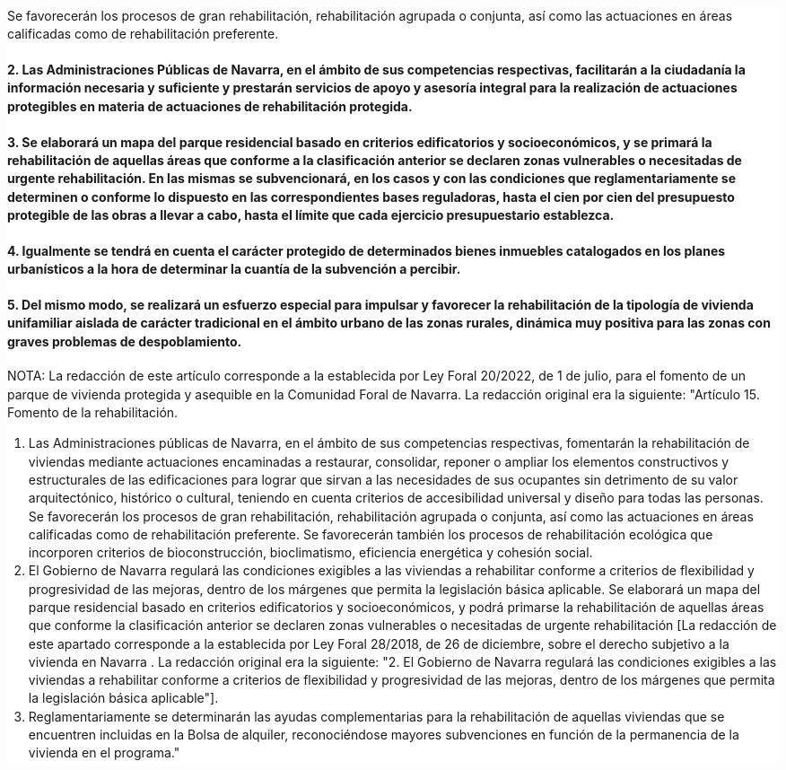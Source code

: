Se favorecerán los procesos de gran rehabilitación, rehabilitación agrupada o conjunta, así como las actuaciones en áreas calificadas como de rehabilitación preferente.

#### 2. Las Administraciones Públicas de Navarra, en el ámbito de sus competencias respectivas, facilitarán a la ciudadanía la información necesaria y suficiente y prestarán servicios de apoyo y asesoría integral para la realización de actuaciones protegibles en materia de actuaciones de rehabilitación protegida.

#### 3. Se elaborará un mapa del parque residencial basado en criterios edificatorios y socioeconómicos, y se primará la rehabilitación de aquellas áreas que conforme a la clasificación anterior se declaren zonas vulnerables o necesitadas de urgente rehabilitación. En las mismas se subvencionará, en los casos y con las condiciones que reglamentariamente se determinen o conforme lo dispuesto en las correspondientes bases reguladoras, hasta el cien por cien del presupuesto protegible de las obras a llevar a cabo, hasta el límite que cada ejercicio presupuestario establezca.

#### 4. Igualmente se tendrá en cuenta el carácter protegido de determinados bienes inmuebles catalogados en los planes urbanísticos a la hora de determinar la cuantía de la subvención a percibir.

#### 5. Del mismo modo, se realizará un esfuerzo especial para impulsar y favorecer la rehabilitación de la tipología de vivienda unifamiliar aislada de carácter tradicional en el ámbito urbano de las zonas rurales, dinámica muy positiva para las zonas con graves problemas de despoblamiento.

NOTA: La redacción de este artículo corresponde a la establecida por Ley Foral 20/2022, de 1 de julio, para el fomento de un parque de vivienda protegida y asequible en la Comunidad Foral de Navarra.
La redacción original era la siguiente:
"Artículo 15. Fomento de la rehabilitación.
1. Las Administraciones públicas de Navarra, en el ámbito de sus competencias respectivas, fomentarán la rehabilitación de viviendas mediante actuaciones encaminadas a restaurar, consolidar, reponer o ampliar los elementos constructivos y estructurales de las edificaciones para lograr que sirvan a las necesidades de sus ocupantes sin detrimento de su valor arquitectónico, histórico o cultural, teniendo en cuenta criterios de accesibilidad universal y diseño para todas las personas. Se favorecerán los procesos de gran rehabilitación, rehabilitación agrupada o conjunta, así como las actuaciones en áreas calificadas como de rehabilitación preferente. Se favorecerán también los procesos de rehabilitación ecológica que incorporen criterios de bioconstrucción, bioclimatismo, eficiencia energética y cohesión social.
2. El Gobierno de Navarra regulará las condiciones exigibles a las viviendas a rehabilitar conforme a criterios de flexibilidad y progresividad de las mejoras, dentro de los márgenes que permita la legislación básica aplicable. Se elaborará un mapa del parque residencial basado en criterios edificatorios y socioeconómicos, y podrá primarse la rehabilitación de aquellas áreas que conforme la clasificación anterior se declaren zonas vulnerables o necesitadas de urgente rehabilitación [La redacción de este apartado corresponde a la establecida por Ley Foral 28/2018, de 26 de diciembre, sobre el derecho subjetivo a la vivienda en Navarra .
La redacción original era la siguiente:
"2. El Gobierno de Navarra regulará las condiciones exigibles a las viviendas a rehabilitar conforme a criterios de flexibilidad y progresividad de las mejoras, dentro de los márgenes que permita la legislación básica aplicable"].
3. Reglamentariamente se determinarán las ayudas complementarias para la rehabilitación de aquellas viviendas que se encuentren incluidas en la Bolsa de alquiler, reconociéndose mayores subvenciones en función de la permanencia de la vivienda en el programa."
